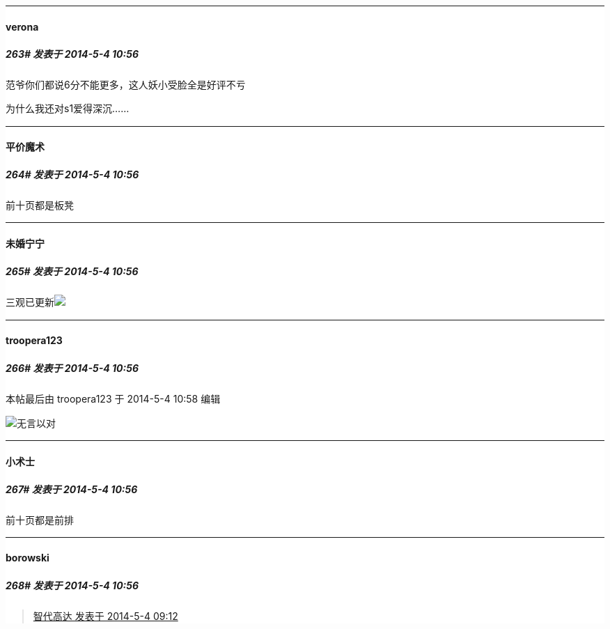 *****

####  verona  
##### 263#       发表于 2014-5-4 10:56


范爷你们都说6分不能更多，这人妖小受脸全是好评不亏

为什么我还对s1爱得深沉……


*****

####  平价魔术  
##### 264#       发表于 2014-5-4 10:56


前十页都是板凳


*****

####  未婚宁宁  
##### 265#       发表于 2014-5-4 10:56


 三观已更新<img src="https://static.saraba1st.com/image/smiley/face/163.gif" referrerpolicy="no-referrer">


*****

####  troopera123  
##### 266#       发表于 2014-5-4 10:56


 本帖最后由 troopera123 于 2014-5-4 10:58 编辑 

<img src="https://static.saraba1st.com/image/smiley/face/133.gif" referrerpolicy="no-referrer">无言以对


*****

####  小术士  
##### 267#       发表于 2014-5-4 10:56


前十页都是前排


*****

####  borowski  
##### 268#       发表于 2014-5-4 10:56


<blockquote><a href="httphttps://bbs.saraba1st.com/2b/forum.php?mod=redirect&amp;goto=findpost&amp;pid=25269005&amp;ptid=1020771" target="_blank">智代高达 发表于 2014-5-4 09:12</a>

